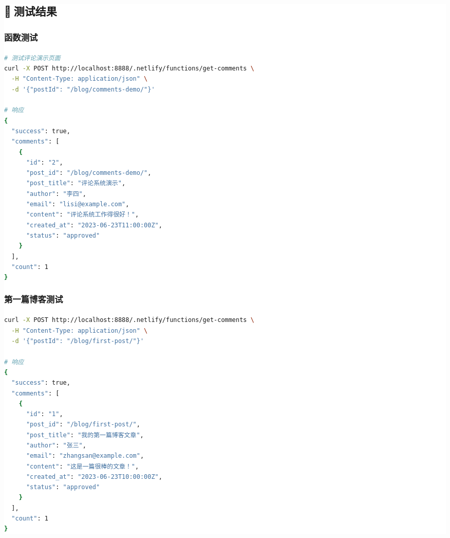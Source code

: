 ## 🧪 测试结果

### 函数测试
```bash
# 测试评论演示页面
curl -X POST http://localhost:8888/.netlify/functions/get-comments \
  -H "Content-Type: application/json" \
  -d '{"postId": "/blog/comments-demo/"}'

# 响应
{
  "success": true,
  "comments": [
    {
      "id": "2",
      "post_id": "/blog/comments-demo/",
      "post_title": "评论系统演示",
      "author": "李四",
      "email": "lisi@example.com",
      "content": "评论系统工作得很好！",
      "created_at": "2023-06-23T11:00:00Z",
      "status": "approved"
    }
  ],
  "count": 1
}
```

### 第一篇博客测试
```bash
curl -X POST http://localhost:8888/.netlify/functions/get-comments \
  -H "Content-Type: application/json" \
  -d '{"postId": "/blog/first-post/"}'

# 响应
{
  "success": true,
  "comments": [
    {
      "id": "1",
      "post_id": "/blog/first-post/",
      "post_title": "我的第一篇博客文章",
      "author": "张三",
      "email": "zhangsan@example.com",
      "content": "这是一篇很棒的文章！",
      "created_at": "2023-06-23T10:00:00Z",
      "status": "approved"
    }
  ],
  "count": 1
}
```
